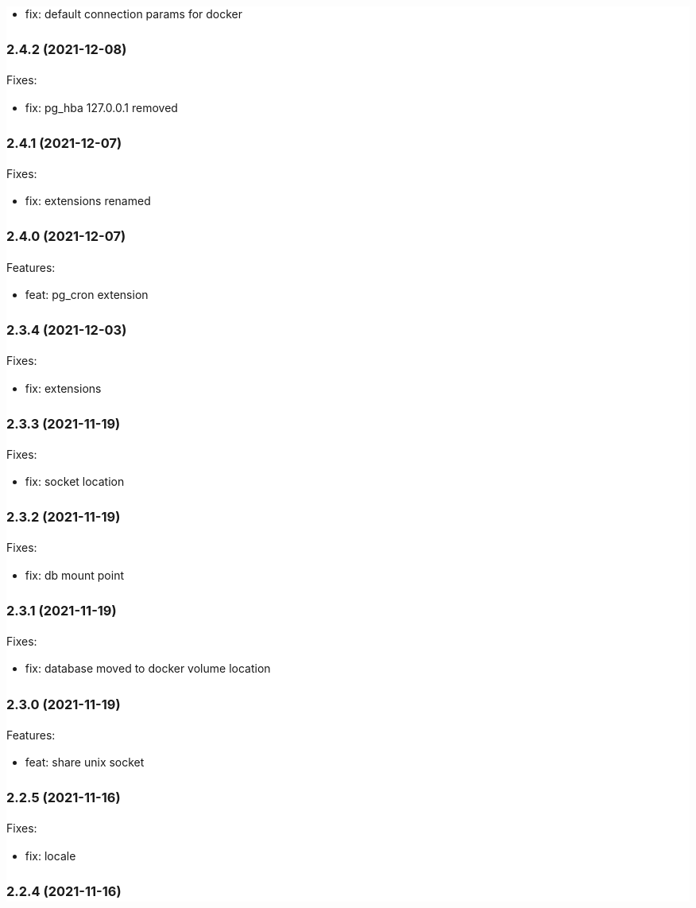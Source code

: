 - fix: default connection params for docker

### 2.4.2 (2021-12-08)

Fixes:

- fix: pg_hba 127.0.0.1 removed

### 2.4.1 (2021-12-07)

Fixes:

- fix: extensions renamed

### 2.4.0 (2021-12-07)

Features:

- feat: pg_cron extension

### 2.3.4 (2021-12-03)

Fixes:

- fix: extensions

### 2.3.3 (2021-11-19)

Fixes:

- fix: socket location

### 2.3.2 (2021-11-19)

Fixes:

- fix: db mount point

### 2.3.1 (2021-11-19)

Fixes:

- fix: database moved to docker volume location

### 2.3.0 (2021-11-19)

Features:

- feat: share unix socket

### 2.2.5 (2021-11-16)

Fixes:

- fix: locale

### 2.2.4 (2021-11-16)
